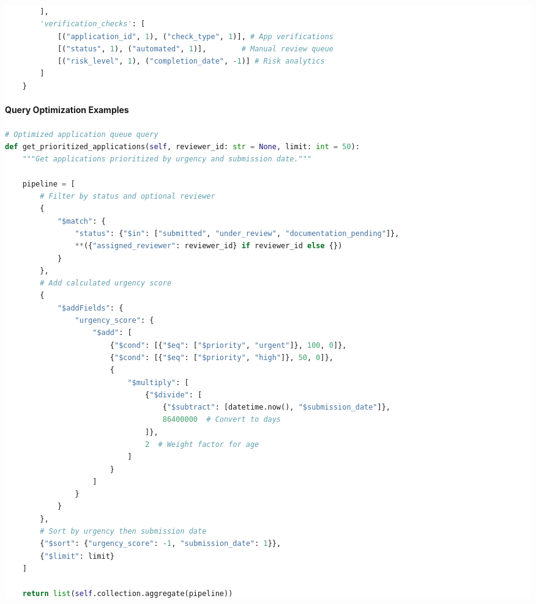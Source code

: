 ```python
        ],
        'verification_checks': [
            [("application_id", 1), ("check_type", 1)], # App verifications
            [("status", 1), ("automated", 1)],        # Manual review queue
            [("risk_level", 1), ("completion_date", -1)] # Risk analytics
        ]
    }
```

#### Query Optimization Examples
```python
# Optimized application queue query
def get_prioritized_applications(self, reviewer_id: str = None, limit: int = 50):
    """Get applications prioritized by urgency and submission date."""

    pipeline = [
        # Filter by status and optional reviewer
        {
            "$match": {
                "status": {"$in": ["submitted", "under_review", "documentation_pending"]},
                **({"assigned_reviewer": reviewer_id} if reviewer_id else {})
            }
        },
        # Add calculated urgency score
        {
            "$addFields": {
                "urgency_score": {
                    "$add": [
                        {"$cond": [{"$eq": ["$priority", "urgent"]}, 100, 0]},
                        {"$cond": [{"$eq": ["$priority", "high"]}, 50, 0]},
                        {
                            "$multiply": [
                                {"$divide": [
                                    {"$subtract": [datetime.now(), "$submission_date"]},
                                    86400000  # Convert to days
                                ]},
                                2  # Weight factor for age
                            ]
                        }
                    ]
                }
            }
        },
        # Sort by urgency then submission date
        {"$sort": {"urgency_score": -1, "submission_date": 1}},
        {"$limit": limit}
    ]

    return list(self.collection.aggregate(pipeline))
```

